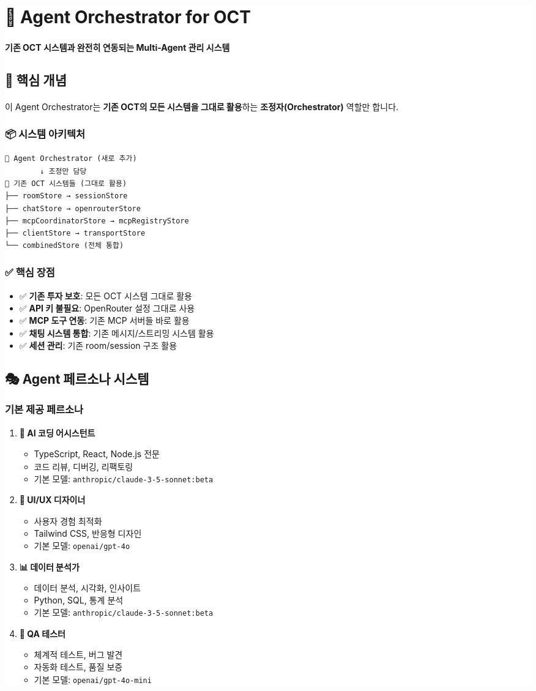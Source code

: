 # 🤖 Agent Orchestrator for OCT

**기존 OCT 시스템과 완전히 연동되는 Multi-Agent 관리 시스템**

## 🎯 핵심 개념

이 Agent Orchestrator는 **기존 OCT의 모든 시스템을 그대로 활용**하는 **조정자(Orchestrator)** 역할만 합니다.

### 📦 시스템 아키텍처

```
🤖 Agent Orchestrator (새로 추가)
        ↓ 조정만 담당
🔄 기존 OCT 시스템들 (그대로 활용)
├── roomStore → sessionStore
├── chatStore → openrouterStore  
├── mcpCoordinatorStore → mcpRegistryStore
├── clientStore → transportStore
└── combinedStore (전체 통합)
```

### ✅ 핵심 장점

- ✅ **기존 투자 보호**: 모든 OCT 시스템 그대로 활용
- ✅ **API 키 불필요**: OpenRouter 설정 그대로 사용  
- ✅ **MCP 도구 연동**: 기존 MCP 서버들 바로 활용
- ✅ **채팅 시스템 통합**: 기존 메시지/스트리밍 시스템 활용
- ✅ **세션 관리**: 기존 room/session 구조 활용

## 🎭 Agent 페르소나 시스템

### 기본 제공 페르소나

1. **🔧 AI 코딩 어시스턴트**
   - TypeScript, React, Node.js 전문
   - 코드 리뷰, 디버깅, 리팩토링
   - 기본 모델: `anthropic/claude-3-5-sonnet:beta`

2. **🎨 UI/UX 디자이너**
   - 사용자 경험 최적화
   - Tailwind CSS, 반응형 디자인
   - 기본 모델: `openai/gpt-4o`

3. **📊 데이터 분석가**
   - 데이터 분석, 시각화, 인사이트
   - Python, SQL, 통계 분석
   - 기본 모델: `anthropic/claude-3-5-sonnet:beta`

4. **🧪 QA 테스터**
   - 체계적 테스트, 버그 발견
   - 자동화 테스트, 품질 보증
   - 기본 모델: `openai/gpt-4o-mini`
